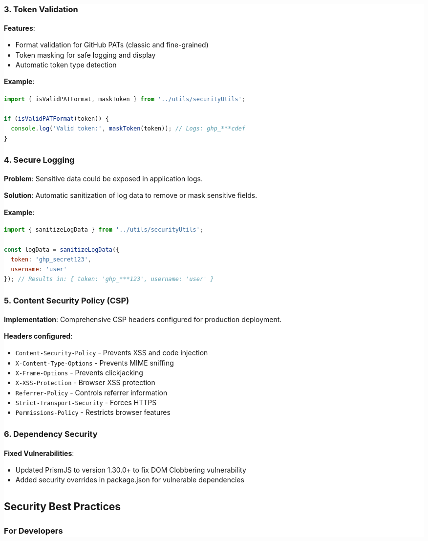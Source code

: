 ### 3. Token Validation

**Features**:
- Format validation for GitHub PATs (classic and fine-grained)
- Token masking for safe logging and display
- Automatic token type detection

**Example**:
```javascript
import { isValidPATFormat, maskToken } from '../utils/securityUtils';

if (isValidPATFormat(token)) {
  console.log('Valid token:', maskToken(token)); // Logs: ghp_***cdef
}
```

### 4. Secure Logging

**Problem**: Sensitive data could be exposed in application logs.

**Solution**: Automatic sanitization of log data to remove or mask sensitive fields.

**Example**:
```javascript
import { sanitizeLogData } from '../utils/securityUtils';

const logData = sanitizeLogData({
  token: 'ghp_secret123',
  username: 'user'
}); // Results in: { token: 'ghp_***123', username: 'user' }
```

### 5. Content Security Policy (CSP)

**Implementation**: Comprehensive CSP headers configured for production deployment.

**Headers configured**:
- `Content-Security-Policy` - Prevents XSS and code injection
- `X-Content-Type-Options` - Prevents MIME sniffing
- `X-Frame-Options` - Prevents clickjacking
- `X-XSS-Protection` - Browser XSS protection
- `Referrer-Policy` - Controls referrer information
- `Strict-Transport-Security` - Forces HTTPS
- `Permissions-Policy` - Restricts browser features

### 6. Dependency Security

**Fixed Vulnerabilities**:
- Updated PrismJS to version 1.30.0+ to fix DOM Clobbering vulnerability
- Added security overrides in package.json for vulnerable dependencies

## Security Best Practices

### For Developers

